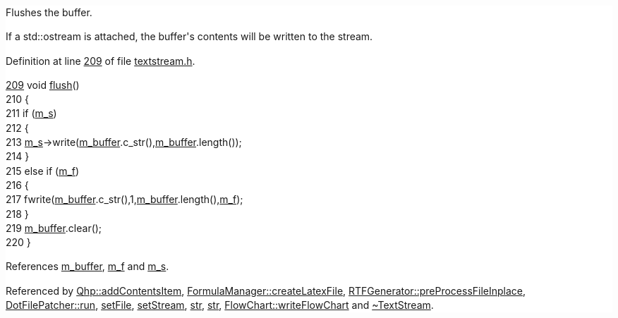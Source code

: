 </table>
</div>
<div class="doxyMemberDoc">
<p>Flushes the buffer.</p>


<p>If a std::ostream is attached, the buffer's contents will be written to the stream.</p>

<p>Definition at line <a href="/web-doxygen/docs/api/files/src/textstream-h/#l00209">209</a> of file <a href="/web-doxygen/docs/api/files/src/textstream-h">textstream.h</a>.</p>

<div class="doxyProgramListing">

<div class="doxyCodeLine"><span class="doxyLineNumber"><a href="#a907937b613a56aa4124608b3a092b820">209</a></span><span class="doxyLineContent"><span class="doxyHighlight">    </span><span class="doxyHighlightKeywordType">void</span><span class="doxyHighlight"> <a href="#a907937b613a56aa4124608b3a092b820">flush</a>()</span></span></div>
<div class="doxyCodeLine"><span class="doxyLineNumber">210</span><span class="doxyLineContent"><span class="doxyHighlight">    {</span></span></div>
<div class="doxyCodeLine"><span class="doxyLineNumber">211</span><span class="doxyLineContent"><span class="doxyHighlight">      </span><span class="doxyHighlightKeywordFlow">if</span><span class="doxyHighlight"> (<a href="#aa2cc389f03492be4163601478f0d9118">m_s</a>)</span></span></div>
<div class="doxyCodeLine"><span class="doxyLineNumber">212</span><span class="doxyLineContent"><span class="doxyHighlight">      {</span></span></div>
<div class="doxyCodeLine"><span class="doxyLineNumber">213</span><span class="doxyLineContent"><span class="doxyHighlight">        <a href="#aa2cc389f03492be4163601478f0d9118">m_s</a>-&gt;write(<a href="#a588661b14e0e238906c63ee414a232ab">m_buffer</a>.c_str(),<a href="#a588661b14e0e238906c63ee414a232ab">m_buffer</a>.length());</span></span></div>
<div class="doxyCodeLine"><span class="doxyLineNumber">214</span><span class="doxyLineContent"><span class="doxyHighlight">      }</span></span></div>
<div class="doxyCodeLine"><span class="doxyLineNumber">215</span><span class="doxyLineContent"><span class="doxyHighlight">      </span><span class="doxyHighlightKeywordFlow">else</span><span class="doxyHighlight"> </span><span class="doxyHighlightKeywordFlow">if</span><span class="doxyHighlight"> (<a href="#a88c5744dd7d51305aa75034481a9baab">m_f</a>)</span></span></div>
<div class="doxyCodeLine"><span class="doxyLineNumber">216</span><span class="doxyLineContent"><span class="doxyHighlight">      {</span></span></div>
<div class="doxyCodeLine"><span class="doxyLineNumber">217</span><span class="doxyLineContent"><span class="doxyHighlight">        fwrite(<a href="#a588661b14e0e238906c63ee414a232ab">m_buffer</a>.c_str(),1,<a href="#a588661b14e0e238906c63ee414a232ab">m_buffer</a>.length(),<a href="#a88c5744dd7d51305aa75034481a9baab">m_f</a>);</span></span></div>
<div class="doxyCodeLine"><span class="doxyLineNumber">218</span><span class="doxyLineContent"><span class="doxyHighlight">      }</span></span></div>
<div class="doxyCodeLine"><span class="doxyLineNumber">219</span><span class="doxyLineContent"><span class="doxyHighlight">      <a href="#a588661b14e0e238906c63ee414a232ab">m_buffer</a>.clear();</span></span></div>
<div class="doxyCodeLine"><span class="doxyLineNumber">220</span><span class="doxyLineContent"><span class="doxyHighlight">    }</span></span></div>

</div>


References <a href="#a588661b14e0e238906c63ee414a232ab">m&#95;buffer</a>, <a href="#a88c5744dd7d51305aa75034481a9baab">m&#95;f</a> and <a href="#aa2cc389f03492be4163601478f0d9118">m&#95;s</a>.

Referenced by <a href="/web-doxygen/docs/api/classes/qhp/#ad187b30da8187b859054c6271108b660">Qhp::addContentsItem</a>, <a href="/web-doxygen/docs/api/classes/formulamanager/#a0f96928dbcf6279d70d38ee11b35ea55">FormulaManager::createLatexFile</a>, <a href="/web-doxygen/docs/api/classes/rtfgenerator/#a33f1f9f82bc9683769a6be6cdfc76270">RTFGenerator::preProcessFileInplace</a>, <a href="/web-doxygen/docs/api/classes/dotfilepatcher/#a02cd92c7c61a35c61c601ff6b409c5e5">DotFilePatcher::run</a>, <a href="#af285dfbd0040f7be9f3704738db024de">setFile</a>, <a href="#a18a4ee87242fc2b8e31941a71e622fd2">setStream</a>, <a href="#ad31970b450c75ccca13f56940853010e">str</a>, <a href="#a6c42948b189c9d16fe5eb9ae12112e74">str</a>, <a href="/web-doxygen/docs/api/classes/flowchart/#a66989e6892ad6bbb539241dedbfc4f9e">FlowChart::writeFlowChart</a> and <a href="#aca4cd037475e8c6f85c2665fe16b7dfb">~TextStream</a>.
</div>
</div>
